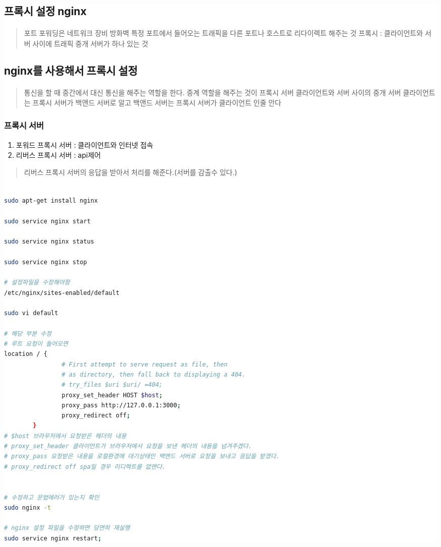 ## 프록시 설정 nginx
> 포트 포워딩은 네트워크 장비 방화벽 특정 포트에서 들어오는 트래픽을 다른 포트나 호스트로 리다이렉트 해주는 것
> 프록시 : 클라이언트와 서버 사이에 트래픽 중개 서버가 하나 있는 것

## nginx를 사용해서 프록시 설정
> 통신을 할 때 중간에서 대신 통신을 해주는 역할을 한다.
> 중계 역할을 해주는 것이 프록시 서버 
> 클라이언트와 서버 사이의 중개 서버
> 클라이언트는 프록시 서버가 백앤드 서버로 알고 
> 백앤드 서버는 프록시 서버가 클라이언트 인줄 안다

### 프록시 서버
1. 포워드 프록시 서버 : 클라이언트와 인터넷 접속
2. 리버스 프록시 서버 : api제어

> 리버스 프록시 서버의 응답을 받아서 처리를 해준다.(서버를 감출수 있다.)


```sh

sudo apt-get install nginx 

sudo service nginx start

sudo service nginx status

sudo service nginx stop

# 설정파일을 수정해야함
/etc/nginx/sites-enabled/default

sudo vi default

# 해당 부분 수정
# 루트 요청이 들어오면
location / {
                # First attempt to serve request as file, then
                # as directory, then fall back to displaying a 404.
                # try_files $uri $uri/ =404;
                proxy_set_header HOST $host; 
                proxy_pass http://127.0.0.1:3000;
                proxy_redirect off;
        }
# $host 브라우저에서 요청받은 헤더의 내용
# proxy_set_header 클라이언트가 브라우저에서 요청을 보낸 헤더의 내용을 넘겨주겠다.
# proxy_pass 요청받은 내용을 로컬환경에 대기상태인 백앤드 서버로 요청을 보내고 응답을 받겠다. 
# proxy_redirect off spa일 경우 리디렉트를 없앤다.


# 수정하고 문법에러가 있는지 확인
sudo nginx -t

# nginx 설정 파일을 수정하면 당연히 재실행
sudo service nginx restart;
```
